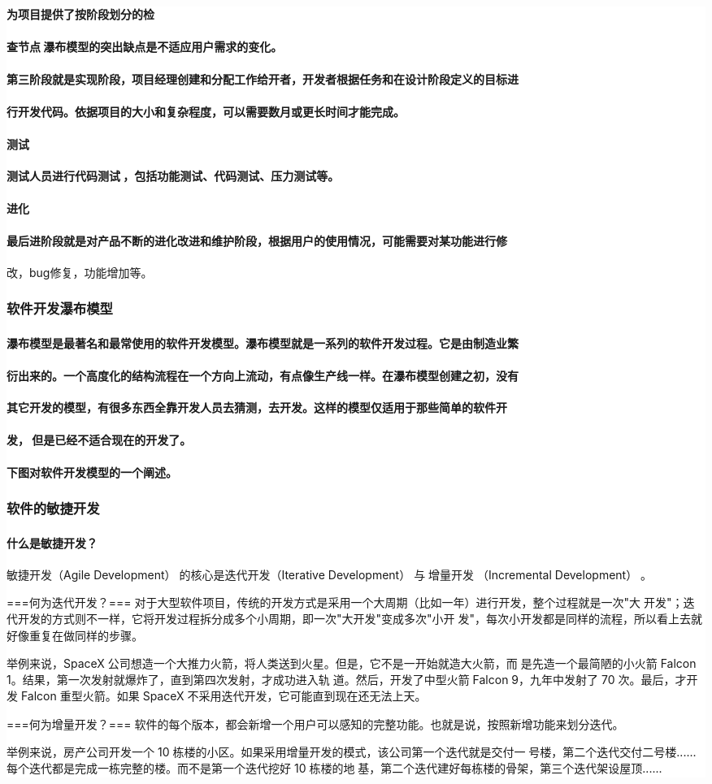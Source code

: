 #### 为项目提供了按阶段划分的检

#### 查节点 瀑布模型的突出缺点是不适应用户需求的变化。

#### 第三阶段就是实现阶段，项目经理创建和分配工作给开者，开发者根据任务和在设计阶段定义的目标进

#### 行开发代码。依据项目的大小和复杂程度，可以需要数月或更长时间才能完成。

#### 测试

#### 测试人员进行代码测试 ，包括功能测试、代码测试、压力测试等。

#### 进化

#### 最后进阶段就是对产品不断的进化改进和维护阶段，根据用户的使用情况，可能需要对某功能进行修

改，bug修复，功能增加等。

### 软件开发瀑布模型

#### 瀑布模型是最著名和最常使用的软件开发模型。瀑布模型就是一系列的软件开发过程。它是由制造业繁

#### 衍出来的。一个高度化的结构流程在一个方向上流动，有点像生产线一样。在瀑布模型创建之初，没有

#### 其它开发的模型，有很多东西全靠开发人员去猜测，去开发。这样的模型仅适用于那些简单的软件开

#### 发， 但是已经不适合现在的开发了。

#### 下图对软件开发模型的一个阐述。

### 软件的敏捷开发

#### 什么是敏捷开发？

敏捷开发（Agile Development） 的核心是迭代开发（Iterative Development） 与 增量开发
（Incremental Development） 。

===何为迭代开发？===
对于大型软件项目，传统的开发方式是采用一个大周期（比如一年）进行开发，整个过程就是一次"大
开发"；迭代开发的方式则不一样，它将开发过程拆分成多个小周期，即一次"大开发"变成多次"小开
发"，每次小开发都是同样的流程，所以看上去就好像重复在做同样的步骤。

举例来说，SpaceX 公司想造一个大推力火箭，将人类送到火星。但是，它不是一开始就造大火箭，而
是先造一个最简陋的小火箭 Falcon 1。结果，第一次发射就爆炸了，直到第四次发射，才成功进入轨
道。然后，开发了中型火箭 Falcon 9，九年中发射了 70 次。最后，才开发 Falcon 重型火箭。如果
SpaceX 不采用迭代开发，它可能直到现在还无法上天。

===何为增量开发？===
软件的每个版本，都会新增一个用户可以感知的完整功能。也就是说，按照新增功能来划分迭代。

举例来说，房产公司开发一个 10 栋楼的小区。如果采用增量开发的模式，该公司第一个迭代就是交付一
号楼，第二个迭代交付二号楼......每个迭代都是完成一栋完整的楼。而不是第一个迭代挖好 10 栋楼的地
基，第二个迭代建好每栋楼的骨架，第三个迭代架设屋顶......
